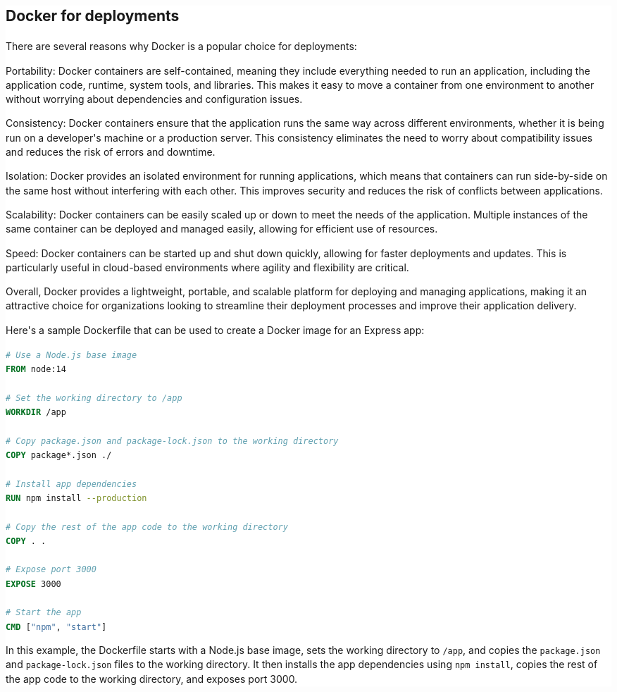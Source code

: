 ## Docker for deployments

There are several reasons why Docker is a popular choice for deployments:

Portability: Docker containers are self-contained, meaning they include everything needed to run an application, including the application code, runtime, system tools, and libraries. This makes it easy to move a container from one environment to another without worrying about dependencies and configuration issues.

Consistency: Docker containers ensure that the application runs the same way across different environments, whether it is being run on a developer's machine or a production server. This consistency eliminates the need to worry about compatibility issues and reduces the risk of errors and downtime.

Isolation: Docker provides an isolated environment for running applications, which means that containers can run side-by-side on the same host without interfering with each other. This improves security and reduces the risk of conflicts between applications.

Scalability: Docker containers can be easily scaled up or down to meet the needs of the application. Multiple instances of the same container can be deployed and managed easily, allowing for efficient use of resources.

Speed: Docker containers can be started up and shut down quickly, allowing for faster deployments and updates. This is particularly useful in cloud-based environments where agility and flexibility are critical.

Overall, Docker provides a lightweight, portable, and scalable platform for deploying and managing applications, making it an attractive choice for organizations looking to streamline their deployment processes and improve their application delivery.

Here's a sample Dockerfile that can be used to create a Docker image for an Express app:

```Dockerfile
# Use a Node.js base image
FROM node:14

# Set the working directory to /app
WORKDIR /app

# Copy package.json and package-lock.json to the working directory
COPY package*.json ./

# Install app dependencies
RUN npm install --production

# Copy the rest of the app code to the working directory
COPY . .

# Expose port 3000
EXPOSE 3000

# Start the app
CMD ["npm", "start"]
```

In this example, the Dockerfile starts with a Node.js base image, sets the working directory to `/app`, and copies the `package.json` and `package-lock.json` files to the working directory. It then installs the app dependencies using `npm install`, copies the rest of the app code to the working directory, and exposes port 3000.
